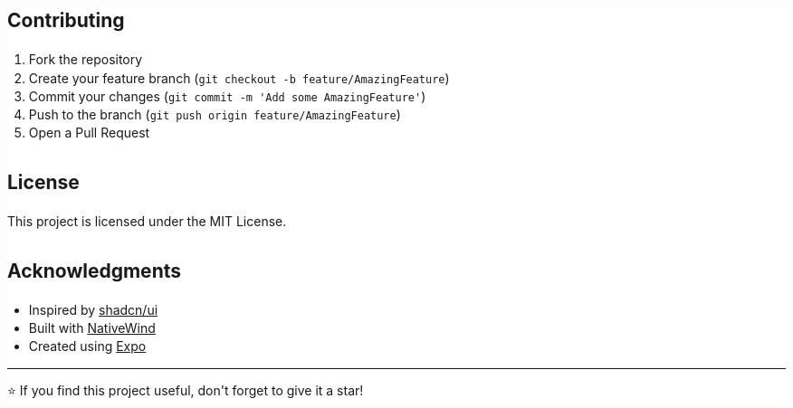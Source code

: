## Contributing

1. Fork the repository
2. Create your feature branch (`git checkout -b feature/AmazingFeature`)
3. Commit your changes (`git commit -m 'Add some AmazingFeature'`)
4. Push to the branch (`git push origin feature/AmazingFeature`)
5. Open a Pull Request

## License

This project is licensed under the MIT License.

## Acknowledgments

- Inspired by [shadcn/ui](https://ui.shadcn.com/)
- Built with [NativeWind](https://www.nativewind.dev/)
- Created using [Expo](https://expo.dev/)

---

⭐️ If you find this project useful, don't forget to give it a star!
